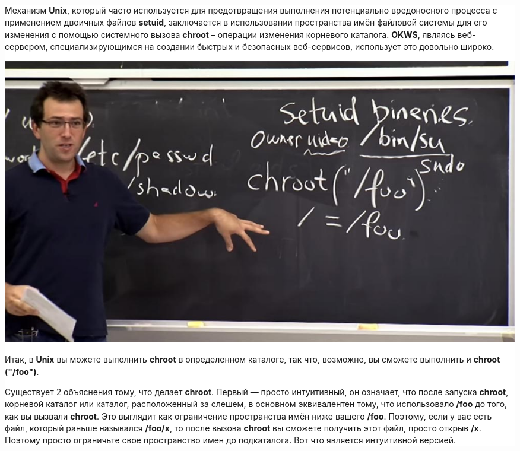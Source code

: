 Механизм **Unix**, который часто используется для предотвращения выполнения потенциально вредоносного процесса с применением двоичных файлов **setuid**, заключается в использовании пространства имён файловой системы для его изменения с помощью системного вызова **chroot** – операции изменения корневого каталога. **OKWS**, являясь веб-сервером, специализирующимся на создании быстрых и безопасных веб-сервисов, использует это довольно широко.

![](../../_resources/33049f9a3210483ba394997483d55d1d.jpeg)

Итак, в **Unix** вы можете выполнить **chroot** в определенном каталоге, так что, возможно, вы сможете выполнить и **chroot ("/foo")**.

Существует 2 объяснения тому, что делает **chroot**. Первый — просто интуитивный, он означает, что после запуска **chroot**, корневой каталог или каталог, расположенный за слешем, в основном эквивалентен тому, что использовало **/foo** до того, как вы вызвали **chroot**. Это выглядит как ограничение пространства имён ниже вашего **/foo**. Поэтому, если у вас есть файл, который раньше назывался **/foo/x**, то после вызова **chroot** вы сможете получить этот файл, просто открыв **/x**. Поэтому просто ограничьте свое пространство имен до подкаталога. Вот что является интуитивной версией.
